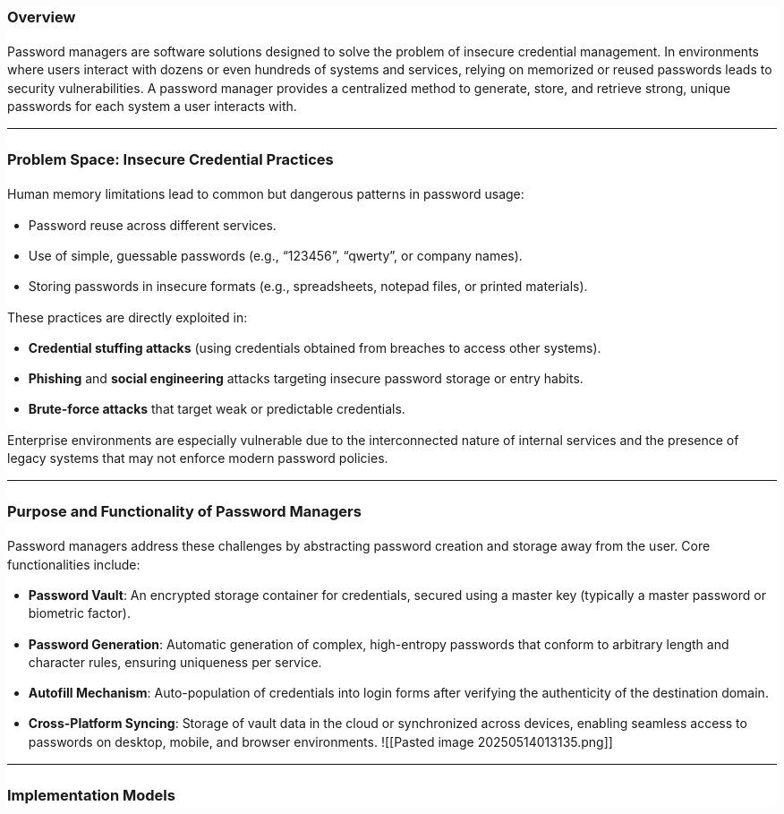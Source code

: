### Overview

Password managers are software solutions designed to solve the problem of insecure credential management. In environments where users interact with dozens or even hundreds of systems and services, relying on memorized or reused passwords leads to security vulnerabilities. A password manager provides a centralized method to generate, store, and retrieve strong, unique passwords for each system a user interacts with.

---

### Problem Space: Insecure Credential Practices

Human memory limitations lead to common but dangerous patterns in password usage:

- Password reuse across different services.
    
- Use of simple, guessable passwords (e.g., “123456”, “qwerty”, or company names).
    
- Storing passwords in insecure formats (e.g., spreadsheets, notepad files, or printed materials).
    

These practices are directly exploited in:

- **Credential stuffing attacks** (using credentials obtained from breaches to access other systems).
    
- **Phishing** and **social engineering** attacks targeting insecure password storage or entry habits.
    
- **Brute-force attacks** that target weak or predictable credentials.
    

Enterprise environments are especially vulnerable due to the interconnected nature of internal services and the presence of legacy systems that may not enforce modern password policies.

---

### Purpose and Functionality of Password Managers

Password managers address these challenges by abstracting password creation and storage away from the user. Core functionalities include:

- **Password Vault**: An encrypted storage container for credentials, secured using a master key (typically a master password or biometric factor).
    
- **Password Generation**: Automatic generation of complex, high-entropy passwords that conform to arbitrary length and character rules, ensuring uniqueness per service.
    
- **Autofill Mechanism**: Auto-population of credentials into login forms after verifying the authenticity of the destination domain.
    
- **Cross-Platform Syncing**: Storage of vault data in the cloud or synchronized across devices, enabling seamless access to passwords on desktop, mobile, and browser environments.
    ![[Pasted image 20250514013135.png]]

---

### Implementation Models
